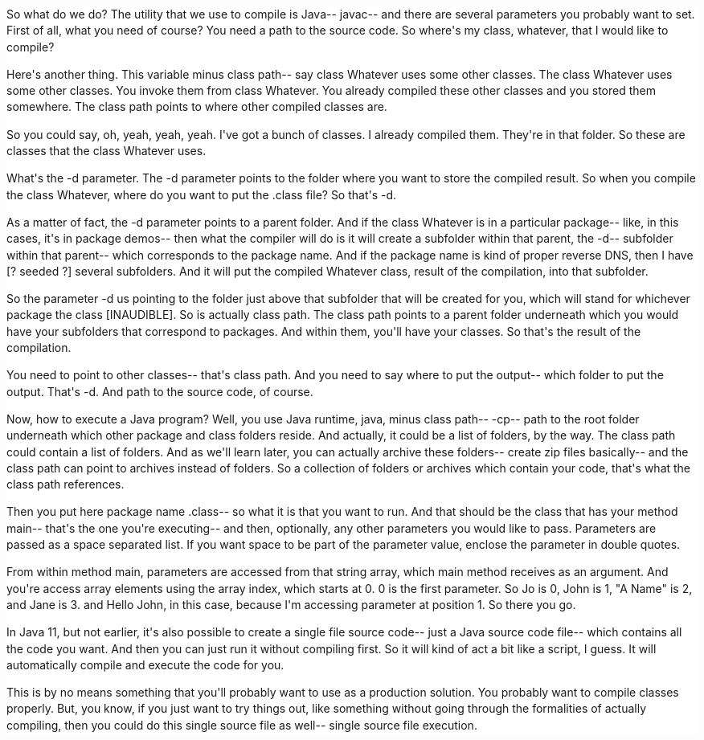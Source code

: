 So what do we do? The utility that we use to compile is Java-- javac-- and there are several parameters you probably want to set. First of all, what you need of course? You need a path to the source code. So where's my class, whatever, that I would like to compile?

Here's another thing. This variable minus class path-- say class Whatever uses some other classes. The class Whatever uses some other classes. You invoke them from class Whatever. You already compiled these other classes and you stored them somewhere. The class path points to where other compiled classes are.

So you could say, oh, yeah, yeah, yeah. I've got a bunch of classes. I already compiled them. They're in that folder. So these are classes that the class Whatever uses.

What's the -d parameter. The -d parameter points to the folder where you want to store the compiled result. So when you compile the class Whatever, where do you want to put the .class file? So that's -d.

As a matter of fact, the -d parameter points to a parent folder. And if the class Whatever is in a particular package-- like, in this cases, it's in package demos-- then what the compiler will do is it will create a subfolder within that parent, the -d-- subfolder within that parent-- which corresponds to the package name. And if the package name is kind of proper reverse DNS, then I have [? seeded ?] several subfolders. And it will put the compiled Whatever class, result of the compilation, into that subfolder.

So the parameter -d us pointing to the folder just above that subfolder that will be created for you, which will stand for whichever package the class [INAUDIBLE]. So is actually class path. The class path points to a parent folder underneath which you would have your subfolders that correspond to packages. And within them, you'll have your classes. So that's the result of the compilation.

You need to point to other classes-- that's class path. And you need to say where to put the output-- which folder to put the output. That's -d. And path to the source code, of course.

Now, how to execute a Java program? Well, you use Java runtime, java, minus class path-- -cp-- path to the root folder underneath which other package and class folders reside. And actually, it could be a list of folders, by the way. The class path could contain a list of folders. And as we'll learn later, you can actually archive these folders-- create zip files basically-- and the class path can point to archives instead of folders. So a collection of folders or archives which contain your code, that's what the class path references.

Then you put here package name .class-- so what it is that you want to run. And that should be the class that has your method main-- that's the one you're executing-- and then, optionally, any other parameters you would like to pass. Parameters are passed as a space separated list. If you want space to be part of the parameter value, enclose the parameter in double quotes.

From within method main, parameters are accessed from that string array, which main method receives as an argument. And you're access array elements using the array index, which starts at 0. 0 is the first parameter. So Jo is 0, John is 1, "A Name" is 2, and Jane is 3. and Hello John, in this case, because I'm accessing parameter at position 1. So there you go.

In Java 11, but not earlier, it's also possible to create a single file source code-- just a Java source code file-- which contains all the code you want. And then you can just run it without compiling first. So it will kind of act a bit like a script, I guess. It will automatically compile and execute the code for you.

This is by no means something that you'll probably want to use as a production solution. You probably want to compile classes properly. But, you know, if you just want to try things out, like something without going through the formalities of actually compiling, then you could do this single source file as well-- single source file execution.
